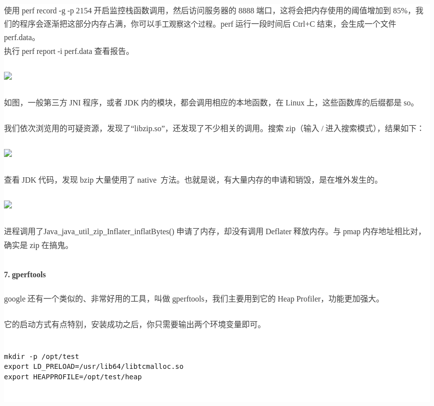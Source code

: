 <p style="line-height: 1.7;margin-bottom: 0pt;margin-top: 0pt;font-size: 11pt;color: #494949;"><span style="color: rgb(63, 63, 63); font-family: 微软雅黑, &quot;Microsoft YaHei&quot;; font-size: 16px;">使用&nbsp;perf record -g -p 2154&nbsp;开启监控栈函数调用，然后访问服务器的 8888 端口，这将会把内存使用的阈值增加到 85%，我们的程序会逐渐把这部分内存占满，你可以</span><span style="color: rgb(51, 51, 51);">手工观察这个过程</span><span style="color: rgb(63, 63, 63); font-family: 微软雅黑, &quot;Microsoft YaHei&quot;; font-size: 16px;">。perf 运行一段时间后 Ctrl+C 结束，会生成一个文件 perf.data。</span></p> 
<p style="line-height: 1.7;margin-bottom: 0pt;margin-top: 0pt;font-size: 11pt;color: #494949;"><span style="color: rgb(63, 63, 63); font-family: 微软雅黑, &quot;Microsoft YaHei&quot;; font-size: 16px;">执行 perf report -i perf.data 查看报告。&nbsp;</span></p> 
<p style="line-height: 1.7;margin-bottom: 0pt;margin-top: 0pt;font-size: 11pt;color: #494949;"><br></p> 
<p style="line-height: 1.7;margin-bottom: 0pt;margin-top: 0pt;font-size: 11pt;color: #494949;"><span style="color: rgb(63, 63, 63); font-family: 微软雅黑, &quot;Microsoft YaHei&quot;; font-size: 16px;"><img src="https://s0.lgstatic.com/i/image3/M01/68/C0/Cgq2xl5Pj3aAKZfFAA-9bP5LmvM029.png"></span></p> 
<p style="line-height: 1.7;margin-bottom: 0pt;margin-top: 0pt;font-size: 11pt;color: #494949;"><br></p> 
<p style="line-height: 1.7;margin-bottom: 0pt;margin-top: 0pt;font-size: 11pt;color: #494949;"><span style="color: rgb(63, 63, 63); font-family: 微软雅黑, &quot;Microsoft YaHei&quot;; font-size: 16px;">如图，一般第三方 JNI 程序，或者 JDK 内的模块，都会调用相应的本地函数，在 Linux 上，这些函数库的后缀都是 so。</span></p> 
<p style="line-height: 1.7;margin-bottom: 0pt;margin-top: 0pt;font-size: 11pt;color: #494949;"><br></p> 
<p style="line-height: 1.7;margin-bottom: 0pt;margin-top: 0pt;font-size: 11pt;color: #494949;"><span style="color: rgb(63, 63, 63); font-family: 微软雅黑, &quot;Microsoft YaHei&quot;; font-size: 16px;">我们依次浏览用的可疑资源，发现了“libzip.so”，还发现了不少相关的调用。搜索 zip（输入 / 进入搜索模式），结果如下：</span></p> 
<p style="line-height: 1.7;margin-bottom: 0pt;margin-top: 0pt;font-size: 11pt;color: #494949;"><br></p> 
<p style="line-height: 1.7;margin-bottom: 0pt;margin-top: 0pt;font-size: 11pt;color: #494949;"><span style="color: rgb(63, 63, 63); font-family: 微软雅黑, &quot;Microsoft YaHei&quot;; font-size: 16px;"><img src="https://s0.lgstatic.com/i/image3/M01/68/C0/CgpOIF5Pj3aAQju0AAHW7pHtD6w371.png"></span></p> 
<p style="line-height: 1.7;margin-bottom: 0pt;margin-top: 0pt;font-size: 11pt;color: #494949;"><br></p> 
<p style="line-height: 1.7;margin-bottom: 0pt;margin-top: 0pt;font-size: 11pt;color: #494949;"><span style="color: rgb(63, 63, 63); font-family: 微软雅黑, &quot;Microsoft YaHei&quot;; font-size: 16px;">查看 JDK 代码，发现 bzip 大量使用了 native &nbsp;方法。也就是说，有大量内存的申请和销毁，是在堆外发生的。&nbsp;</span></p> 
<p style="line-height: 1.7;margin-bottom: 0pt;margin-top: 0pt;font-size: 11pt;color: #494949;"><br></p> 
<p style="line-height: 1.7;margin-bottom: 0pt;margin-top: 0pt;font-size: 11pt;color: #494949;"><span style="color: rgb(63, 63, 63); font-family: 微软雅黑, &quot;Microsoft YaHei&quot;; font-size: 16px;"><img src="https://s0.lgstatic.com/i/image3/M01/68/C1/Cgq2xl5Pj3aAc73qAAbsH6BJyJw405.png"></span></p> 
<p style="line-height: 1.7;margin-bottom: 0pt;margin-top: 0pt;font-size: 11pt;color: #494949;"><br></p> 
<p style="line-height: 1.7;margin-bottom: 0pt;margin-top: 0pt;font-size: 11pt;color: #494949;"><span style="color: rgb(63, 63, 63); font-family: 微软雅黑, &quot;Microsoft YaHei&quot;; font-size: 16px;">进程调用了Java_java_util_zip_Inflater_inflatBytes() 申请了内存，却没有调用 Deflater 释放内存。与 pmap 内存地址相比对，确实是 zip 在搞鬼。</span></p> 
<h2><p><span style="color: rgb(63, 63, 63); font-family: 微软雅黑, &quot;Microsoft YaHei&quot;; font-size: 16px;"><span style="font-family: 微软雅黑, &quot;Microsoft YaHei&quot;; color: rgb(63, 63, 63);">7.</span> <span style="font-family: 微软雅黑, &quot;Microsoft YaHei&quot;; color: rgb(63, 63, 63);">gperftools</span></span></p></h2> 
<p style="text-align:justify;line-height: 1.7;margin-bottom: 0pt;margin-top: 0pt;font-size: 11pt;color: #494949;"><span style="color: rgb(63, 63, 63); font-family: 微软雅黑, &quot;Microsoft YaHei&quot;; font-size: 16px;">google 还有一个类似的、非常好用的工具，叫做 gperftools，我们主要用到它的 Heap Profiler，功能更加强大。</span></p> 
<p style="line-height: 1.7;margin-bottom: 0pt;margin-top: 0pt;font-size: 11pt;color: #494949;"><br></p> 
<p style="line-height: 1.7;margin-bottom: 0pt;margin-top: 0pt;font-size: 11pt;color: #494949;"><span style="color: rgb(63, 63, 63); font-family: 微软雅黑, &quot;Microsoft YaHei&quot;; font-size: 16px;">它的启动方式有点特别，安装成功之后，你只需要输出两个环境变量即可。</span></p> 
<p style="line-height: 1.7;margin-bottom: 0pt;margin-top: 0pt;font-size: 11pt;color: #494949;"><span style="color: rgb(63, 63, 63); font-family: 微软雅黑, &quot;Microsoft YaHei&quot;; font-size: 16px;"><br></span></p> 
<pre>mkdir&nbsp;-p&nbsp;/opt/test&nbsp;
export&nbsp;LD_PRELOAD=/usr/lib64/libtcmalloc.so&nbsp;
export&nbsp;HEAPPROFILE=/opt/test/heap</pre> 
<p style="line-height: 1.7;margin-bottom: 0pt;margin-top: 0pt;font-size: 11pt;color: #494949;"><span style="color: rgb(63, 63, 63); font-family: 微软雅黑, &quot;Microsoft YaHei&quot;; font-size: 16px;"><br></span></p> 